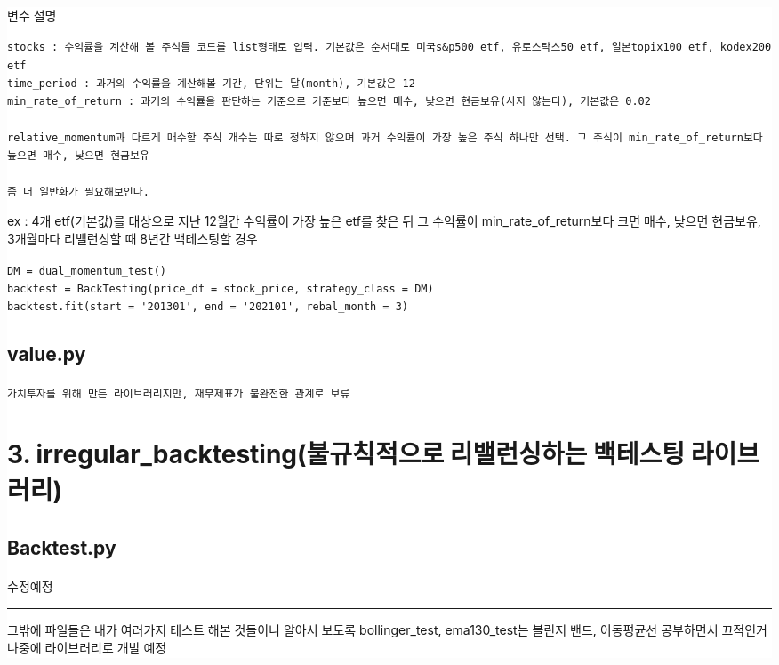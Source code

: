 변수 설명

    stocks : 수익률을 계산해 볼 주식들 코드를 list형태로 입력. 기본값은 순서대로 미국s&p500 etf, 유로스탁스50 etf, 일본topix100 etf, kodex200 etf
    time_period : 과거의 수익률을 계산해볼 기간, 단위는 달(month), 기본값은 12
    min_rate_of_return : 과거의 수익률을 판단하는 기준으로 기준보다 높으면 매수, 낮으면 현금보유(사지 않는다), 기본값은 0.02

    relative_momentum과 다르게 매수할 주식 개수는 따로 정하지 않으며 과거 수익률이 가장 높은 주식 하나만 선택. 그 주식이 min_rate_of_return보다 높으면 매수, 낮으면 현금보유

    좀 더 일반화가 필요해보인다.

ex : 4개 etf(기본값)를 대상으로 지난 12월간 수익률이 가장 높은 etf를 찾은 뒤 그 수익률이 min_rate_of_return보다 크면 매수, 낮으면 현금보유, 3개월마다 리밸런싱할 때 8년간 백테스팅할 경우
    
    DM = dual_momentum_test()
    backtest = BackTesting(price_df = stock_price, strategy_class = DM)
    backtest.fit(start = '201301', end = '202101', rebal_month = 3)
  


## value.py

    가치투자를 위해 만든 라이브러리지만, 재무제표가 불완전한 관계로 보류


# 3. irregular_backtesting(불규칙적으로 리밸런싱하는 백테스팅 라이브러리)

## Backtest.py

수정예정


------
그밖에 파일들은 내가 여러가지 테스트 해본 것들이니 알아서 보도록 bollinger_test, ema130_test는 볼린저 밴드, 이동평균선 공부하면서 끄적인거 나중에 라이브러리로 개발 예정
